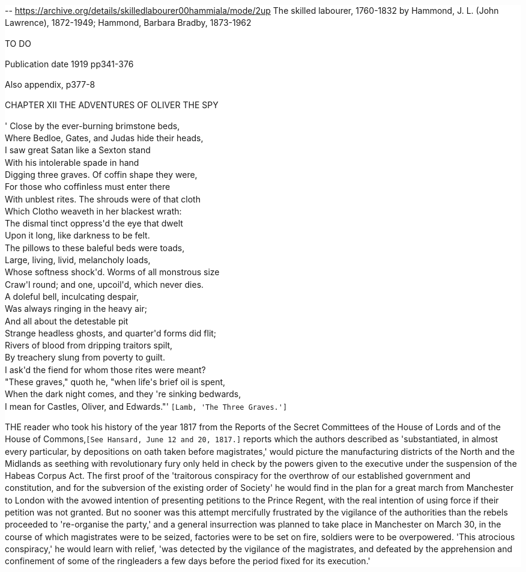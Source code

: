 
--
https://archive.org/details/skilledlabourer00hammiala/mode/2up
The skilled labourer, 1760-1832
by Hammond, J. L. (John Lawrence), 1872-1949; Hammond, Barbara Bradby, 1873-1962


TO DO 

Publication date 1919
pp341-376

Also appendix, p377-8

CHAPTER XII THE ADVENTURES OF OLIVER THE SPY

' Close by the ever-burning brimstone beds,  
Where Bedloe, Gates, and Judas hide their heads,  
I saw great Satan like a Sexton stand  
With his intolerable spade in hand  
Digging three graves. Of coffin shape they were,  
For those who coffinless must enter there  
With unblest rites. The shrouds were of that cloth  
Which Clotho weaveth in her blackest wrath:  
The dismal tinct oppress'd the eye that dwelt  
Upon it long, like darkness to be felt.  
The pillows to these baleful beds were toads,  
Large, living, livid, melancholy loads,  
Whose softness shock'd. Worms of all monstrous size  
Craw'l round; and one, upcoil'd, which never dies.  
A doleful bell, inculcating despair,  
Was always ringing in the heavy air;  
And all about the detestable pit  
Strange headless ghosts, and quarter'd forms did flit;  
Rivers of blood from dripping traitors spilt,  
By treachery slung from poverty to guilt.  
I ask'd the fiend for whom those rites were meant?  
"These graves," quoth he, "when life's brief oil is spent,  
When the dark night comes, and they 're sinking bedwards,  
I mean for Castles, Oliver, and Edwards."' `[Lamb, 'The Three Graves.']`

THE reader who took his history of the year 1817 from the Reports of the Secret Committees of the House of Lords and of the House of Commons,`[See Hansard, June 12 and 20, 1817.]` reports which the authors described as 'substantiated, in almost every particular, by depositions on oath taken before magistrates,' would picture the manufacturing districts of the North and the Midlands as seething with revolutionary fury only held in check by the powers given to the executive under the suspension of the Habeas Corpus Act. The first proof of the 'traitorous conspiracy for the overthrow of our established government and constitution, and for the subversion of the existing order of Society' he would find in the plan for a great march from Manchester to London with the avowed intention of presenting petitions to the Prince Regent, with the real intention of using force if their petition was not granted. But no sooner was this attempt mercifully frustrated by the vigilance of the authorities than the rebels proceeded to 're-organise the party,' and a general insurrection was planned to take place in Manchester on March 30, in the course of which magistrates were to be seized, factories were to be set on fire, soldiers were to be overpowered. 'This atrocious conspiracy,' he would learn with relief, 'was detected by the vigilance of the magistrates, and defeated by the apprehension and confinement of some of the ringleaders a few days before the period fixed for its execution.'
